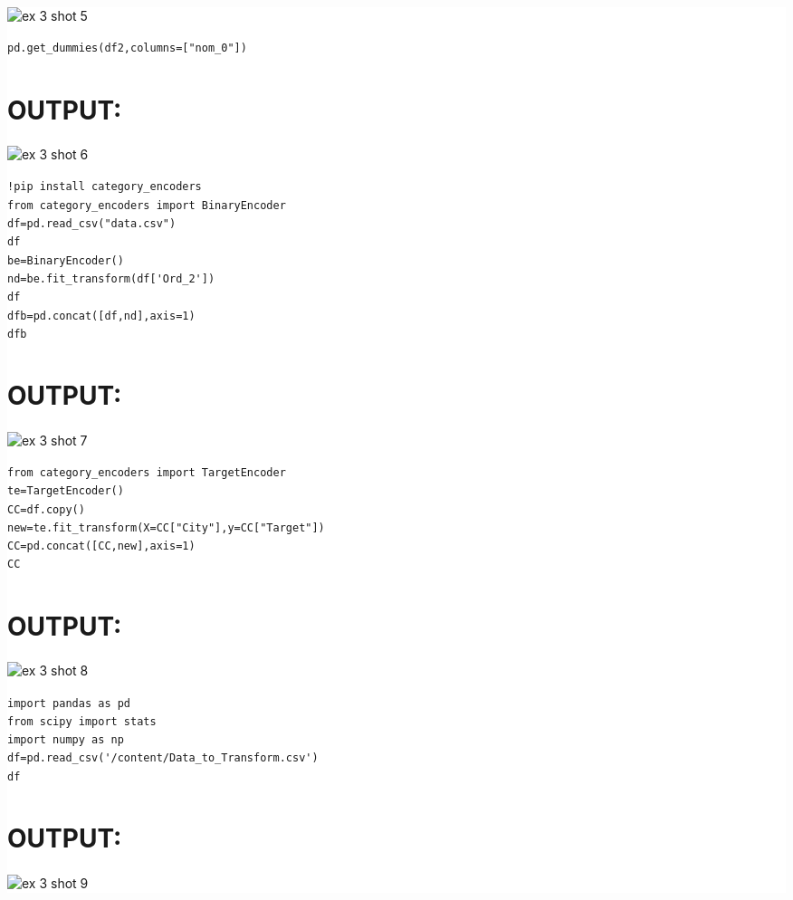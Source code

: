 ![ex 3 shot 5](https://github.com/user-attachments/assets/e4c32786-7ef2-43b8-bc28-e1a56865557a)

```
pd.get_dummies(df2,columns=["nom_0"])
```
# OUTPUT:

![ex 3 shot 6](https://github.com/user-attachments/assets/6f8a0be4-6b8c-419d-b78f-2db86822471e)

```
!pip install category_encoders
from category_encoders import BinaryEncoder
df=pd.read_csv("data.csv")
df
be=BinaryEncoder()
nd=be.fit_transform(df['Ord_2'])
df
dfb=pd.concat([df,nd],axis=1)
dfb
```

# OUTPUT:
![ex 3 shot 7](https://github.com/user-attachments/assets/6f5fa9bd-1f4c-4ce4-9907-e24bc21c65e4)

```
from category_encoders import TargetEncoder
te=TargetEncoder()
CC=df.copy()
new=te.fit_transform(X=CC["City"],y=CC["Target"])
CC=pd.concat([CC,new],axis=1)
CC
```

# OUTPUT:
![ex 3 shot 8](https://github.com/user-attachments/assets/27d0eb59-0fbb-433f-854e-77f18297d743)

```
import pandas as pd
from scipy import stats
import numpy as np
df=pd.read_csv('/content/Data_to_Transform.csv')
df
```

# OUTPUT:
![ex 3 shot 9](https://github.com/user-attachments/assets/314d9e6a-76ab-40de-929f-98019e7f2b4a)
